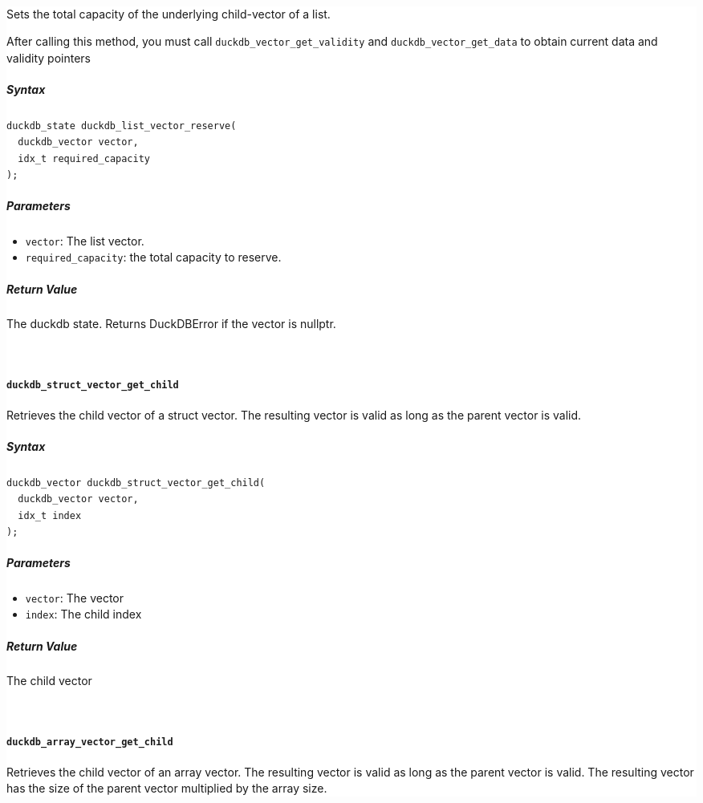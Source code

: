Sets the total capacity of the underlying child-vector of a list.

After calling this method, you must call `duckdb_vector_get_validity` and `duckdb_vector_get_data` to obtain current
data and validity pointers

##### Syntax

<div class="language-c highlighter-rouge"><div class="highlight"><pre class="highlight"><code><span class="kt">duckdb_state</span> <span class="nv">duckdb_list_vector_reserve</span>(<span class="nv">
</span>  <span class="kt">duckdb_vector</span> <span class="nv">vector</span>,<span class="nv">
</span>  <span class="kt">idx_t</span> <span class="nv">required_capacity
</span>);
</code></pre></div></div>

##### Parameters

* `vector`: The list vector.
* `required_capacity`: the total capacity to reserve.

##### Return Value

The duckdb state. Returns DuckDBError if the vector is nullptr.

<br>

#### `duckdb_struct_vector_get_child`

Retrieves the child vector of a struct vector.
The resulting vector is valid as long as the parent vector is valid.

##### Syntax

<div class="language-c highlighter-rouge"><div class="highlight"><pre class="highlight"><code><span class="kt">duckdb_vector</span> <span class="nv">duckdb_struct_vector_get_child</span>(<span class="nv">
</span>  <span class="kt">duckdb_vector</span> <span class="nv">vector</span>,<span class="nv">
</span>  <span class="kt">idx_t</span> <span class="nv">index
</span>);
</code></pre></div></div>

##### Parameters

* `vector`: The vector
* `index`: The child index

##### Return Value

The child vector

<br>

#### `duckdb_array_vector_get_child`

Retrieves the child vector of an array vector.
The resulting vector is valid as long as the parent vector is valid.
The resulting vector has the size of the parent vector multiplied by the array size.
